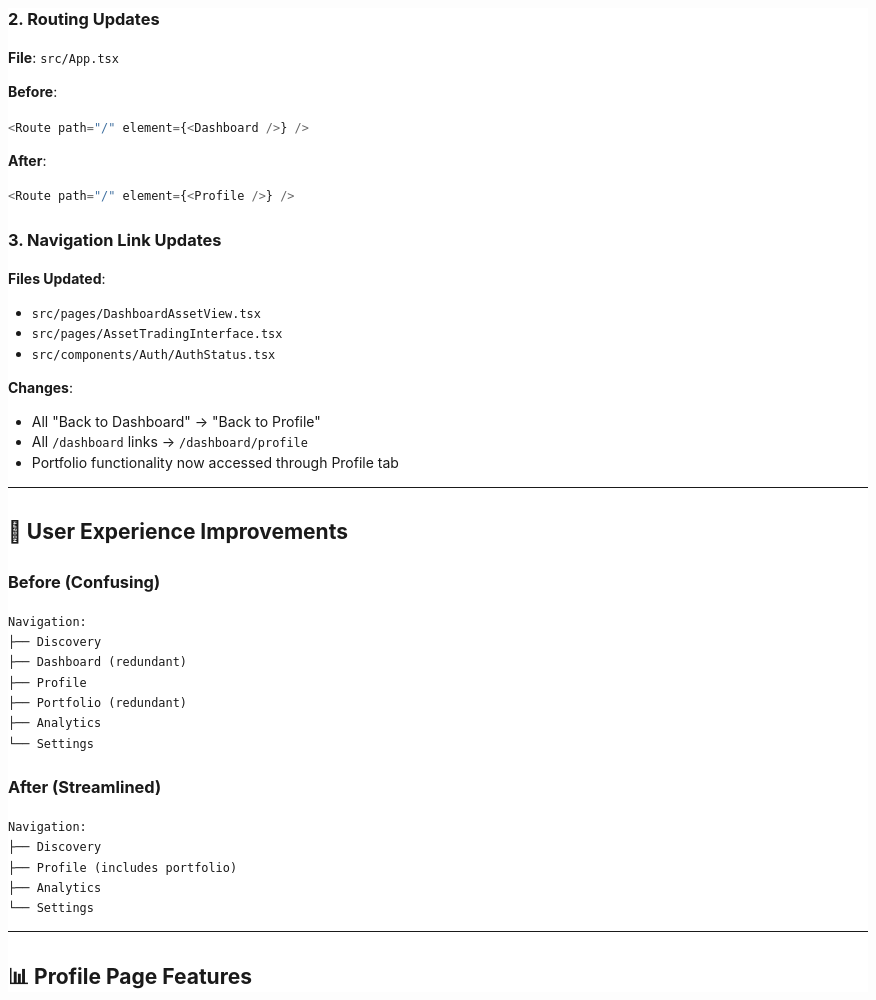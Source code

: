 ### **2. Routing Updates**
**File**: `src/App.tsx`

**Before**:
```typescript
<Route path="/" element={<Dashboard />} />
```

**After**:
```typescript
<Route path="/" element={<Profile />} />
```

### **3. Navigation Link Updates**
**Files Updated**:
- `src/pages/DashboardAssetView.tsx`
- `src/pages/AssetTradingInterface.tsx`
- `src/components/Auth/AuthStatus.tsx`

**Changes**:
- All "Back to Dashboard" → "Back to Profile"
- All `/dashboard` links → `/dashboard/profile`
- Portfolio functionality now accessed through Profile tab

---

## 🎨 **User Experience Improvements**

### **Before (Confusing)**
```
Navigation:
├── Discovery
├── Dashboard (redundant)
├── Profile
├── Portfolio (redundant)
├── Analytics
└── Settings
```

### **After (Streamlined)**
```
Navigation:
├── Discovery
├── Profile (includes portfolio)
├── Analytics
└── Settings
```

---

## 📊 **Profile Page Features**
